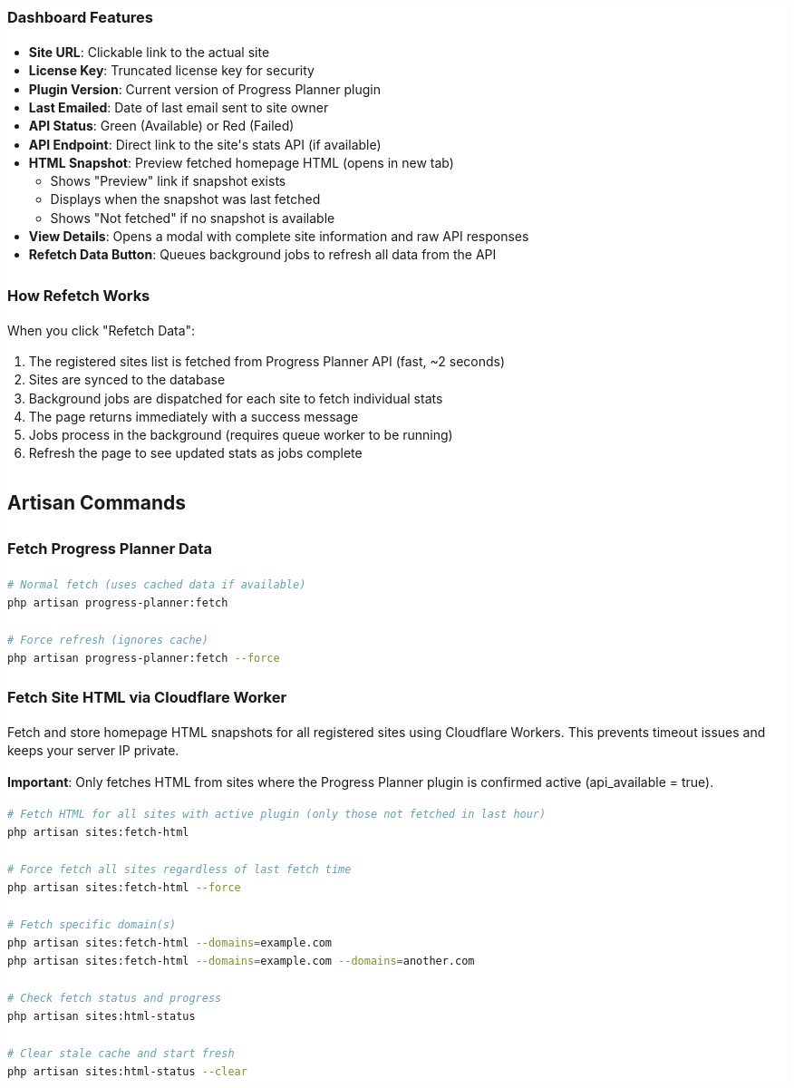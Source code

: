### Dashboard Features

- **Site URL**: Clickable link to the actual site
- **License Key**: Truncated license key for security
- **Plugin Version**: Current version of Progress Planner plugin
- **Last Emailed**: Date of last email sent to site owner
- **API Status**: Green (Available) or Red (Failed)
- **API Endpoint**: Direct link to the site's stats API (if available)
- **HTML Snapshot**: Preview fetched homepage HTML (opens in new tab)
  - Shows "Preview" link if snapshot exists
  - Displays when the snapshot was last fetched
  - Shows "Not fetched" if no snapshot is available
- **View Details**: Opens a modal with complete site information and raw API responses
- **Refetch Data Button**: Queues background jobs to refresh all data from the API

### How Refetch Works

When you click "Refetch Data":
1. The registered sites list is fetched from Progress Planner API (fast, ~2 seconds)
2. Sites are synced to the database
3. Background jobs are dispatched for each site to fetch individual stats
4. The page returns immediately with a success message
5. Jobs process in the background (requires queue worker to be running)
6. Refresh the page to see updated stats as jobs complete

## Artisan Commands

### Fetch Progress Planner Data

```bash
# Normal fetch (uses cached data if available)
php artisan progress-planner:fetch

# Force refresh (ignores cache)
php artisan progress-planner:fetch --force
```

### Fetch Site HTML via Cloudflare Worker

Fetch and store homepage HTML snapshots for all registered sites using Cloudflare Workers. This prevents timeout issues and keeps your server IP private.

**Important**: Only fetches HTML from sites where the Progress Planner plugin is confirmed active (api_available = true).

```bash
# Fetch HTML for all sites with active plugin (only those not fetched in last hour)
php artisan sites:fetch-html

# Force fetch all sites regardless of last fetch time
php artisan sites:fetch-html --force

# Fetch specific domain(s)
php artisan sites:fetch-html --domains=example.com
php artisan sites:fetch-html --domains=example.com --domains=another.com

# Check fetch status and progress
php artisan sites:html-status

# Clear stale cache and start fresh
php artisan sites:html-status --clear
```
